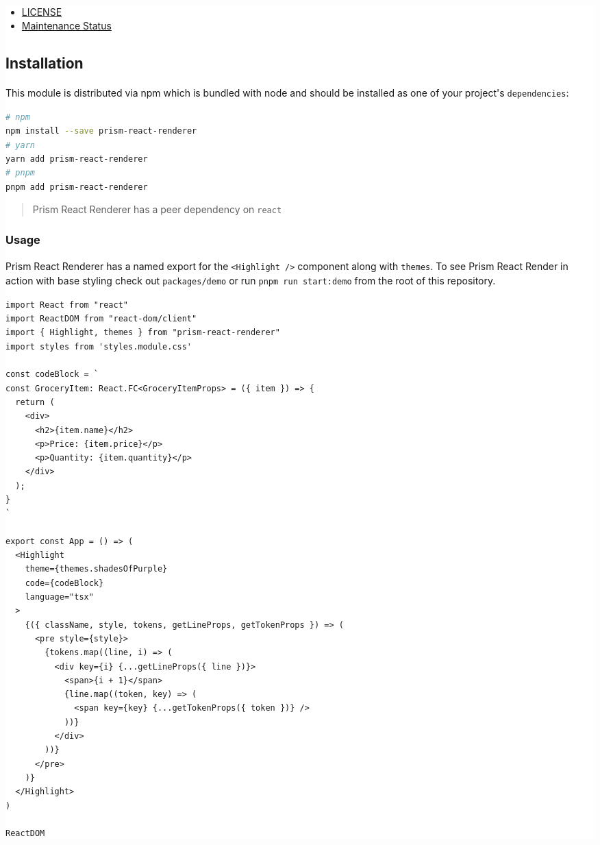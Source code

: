 - [LICENSE](#license)
- [Maintenance Status](#maintenance-status)



## Installation

This module is distributed via npm which is bundled with node and
should be installed as one of your project's `dependencies`:

```sh
# npm
npm install --save prism-react-renderer
# yarn
yarn add prism-react-renderer
# pnpm
pnpm add prism-react-renderer
```

> Prism React Renderer has a peer dependency on `react`

### Usage
Prism React Renderer has a named export for the `<Highlight />` component along with `themes`. To see Prism React Render in action with base styling check out `packages/demo` or run `pnpm run start:demo` from the root of this repository.

```tsx
import React from "react"
import ReactDOM from "react-dom/client"
import { Highlight, themes } from "prism-react-renderer"
import styles from 'styles.module.css'

const codeBlock = `
const GroceryItem: React.FC<GroceryItemProps> = ({ item }) => {
  return (
    <div>
      <h2>{item.name}</h2>
      <p>Price: {item.price}</p>
      <p>Quantity: {item.quantity}</p>
    </div>
  );
}
`

export const App = () => (
  <Highlight
    theme={themes.shadesOfPurple}
    code={codeBlock}
    language="tsx"
  >
    {({ className, style, tokens, getLineProps, getTokenProps }) => (
      <pre style={style}>
        {tokens.map((line, i) => (
          <div key={i} {...getLineProps({ line })}>
            <span>{i + 1}</span>
            {line.map((token, key) => (
              <span key={key} {...getTokenProps({ token })} />
            ))}
          </div>
        ))}
      </pre>
    )}
  </Highlight>
)

ReactDOM
```